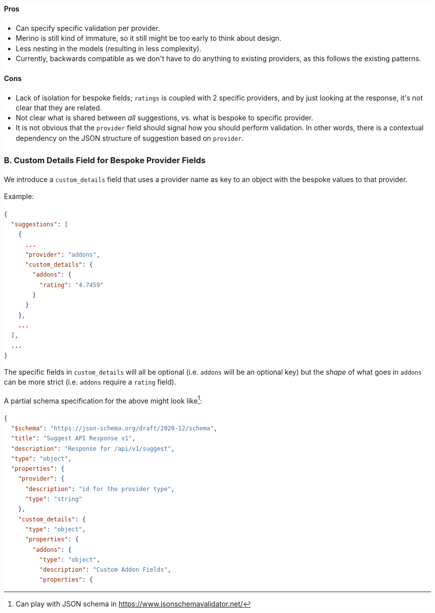 #### Pros

* Can specify specific validation per provider.
* Merino is still kind of immature, so it still might be too early to think about design.
* Less nesting in the models (resulting in less complexity).
* Currently, backwards compatible as we don't have to do anything 
  to existing providers, as this follows the existing patterns.

#### Cons

* Lack of isolation for bespoke fields; `ratings` is coupled with 2 specific providers,
  and by just looking at the response, it's not clear that they are related.
* Not clear what is shared between _all_ suggestions, vs. what is bespoke to specific provider.
* It is not obvious that the `provider` field should signal how you should perform validation.
  In other words, there is a contextual dependency on the JSON structure of suggestion based on `provider`.


### B. Custom Details Field for Bespoke Provider Fields

We introduce a `custom_details` field that uses a provider name as key
to an object with the bespoke values to that provider.

Example:

```json
{
  "suggestions": [
    {
      ...
      "provider": "addons",
      "custom_details": {
        "addons": {
          "rating": "4.7459"
        }
      }
    },
    ...
  ],
  ...
}
```

The specific fields in `custom_details` will all be optional (i.e. `addons` will be an optional key)
but the _shape_ of what goes in `addons` can be more strict (i.e. `addons` require a `rating` field).

A partial schema specification for the above might look like[^jsonschema]:

```json
{
  "$schema": "https://json-schema.org/draft/2020-12/schema",
  "title": "Suggest API Response v1",
  "description": "Response for /api/v1/suggest",
  "type": "object",
  "properties": {
    "provider": {
      "description": "id for the provider type",
      "type": "string"
    },
    "custom_details": {
      "type": "object",
      "properties": {
        "addons": {
          "type": "object",
          "description": "Custom Addon Fields",
          "properties": {
```

[^jsonschema]: Can play with JSON schema in https://www.jsonschemavalidator.net/